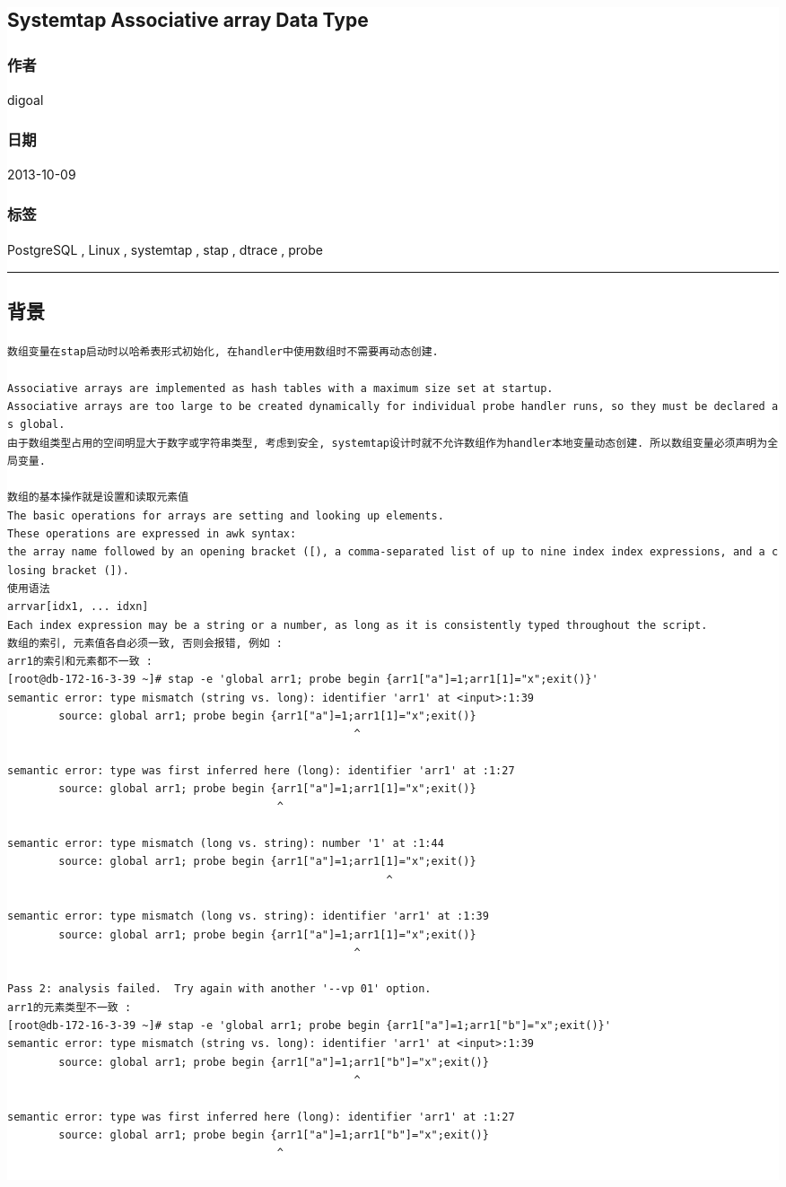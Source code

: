 ## Systemtap Associative array Data Type  
                               
### 作者                           
digoal                             
                         
### 日期                                            
2013-10-09                         
                          
### 标签                         
PostgreSQL , Linux , systemtap , stap , dtrace , probe                          
                                                           
----                                   
                                                                       
## 背景       
```  
数组变量在stap启动时以哈希表形式初始化, 在handler中使用数组时不需要再动态创建.  
  
Associative arrays are implemented as hash tables with a maximum size set at startup.   
Associative arrays are too large to be created dynamically for individual probe handler runs, so they must be declared as global.  
由于数组类型占用的空间明显大于数字或字符串类型, 考虑到安全, systemtap设计时就不允许数组作为handler本地变量动态创建. 所以数组变量必须声明为全局变量.  
  
数组的基本操作就是设置和读取元素值  
The basic operations for arrays are setting and looking up elements.   
These operations are expressed in awk syntax:   
the array name followed by an opening bracket ([), a comma-separated list of up to nine index index expressions, and a closing bracket (]).   
使用语法  
arrvar[idx1, ... idxn]  
Each index expression may be a string or a number, as long as it is consistently typed throughout the script.  
数组的索引, 元素值各自必须一致, 否则会报错, 例如 :   
arr1的索引和元素都不一致 :   
[root@db-172-16-3-39 ~]# stap -e 'global arr1; probe begin {arr1["a"]=1;arr1[1]="x";exit()}'  
semantic error: type mismatch (string vs. long): identifier 'arr1' at <input>:1:39  
        source: global arr1; probe begin {arr1["a"]=1;arr1[1]="x";exit()}  
                                                      ^  
  
semantic error: type was first inferred here (long): identifier 'arr1' at :1:27  
        source: global arr1; probe begin {arr1["a"]=1;arr1[1]="x";exit()}  
                                          ^  
  
semantic error: type mismatch (long vs. string): number '1' at :1:44  
        source: global arr1; probe begin {arr1["a"]=1;arr1[1]="x";exit()}  
                                                           ^  
  
semantic error: type mismatch (long vs. string): identifier 'arr1' at :1:39  
        source: global arr1; probe begin {arr1["a"]=1;arr1[1]="x";exit()}  
                                                      ^  
  
Pass 2: analysis failed.  Try again with another '--vp 01' option.  
arr1的元素类型不一致 :   
[root@db-172-16-3-39 ~]# stap -e 'global arr1; probe begin {arr1["a"]=1;arr1["b"]="x";exit()}'  
semantic error: type mismatch (string vs. long): identifier 'arr1' at <input>:1:39  
        source: global arr1; probe begin {arr1["a"]=1;arr1["b"]="x";exit()}  
                                                      ^  
  
semantic error: type was first inferred here (long): identifier 'arr1' at :1:27  
        source: global arr1; probe begin {arr1["a"]=1;arr1["b"]="x";exit()}  
                                          ^  
  
```